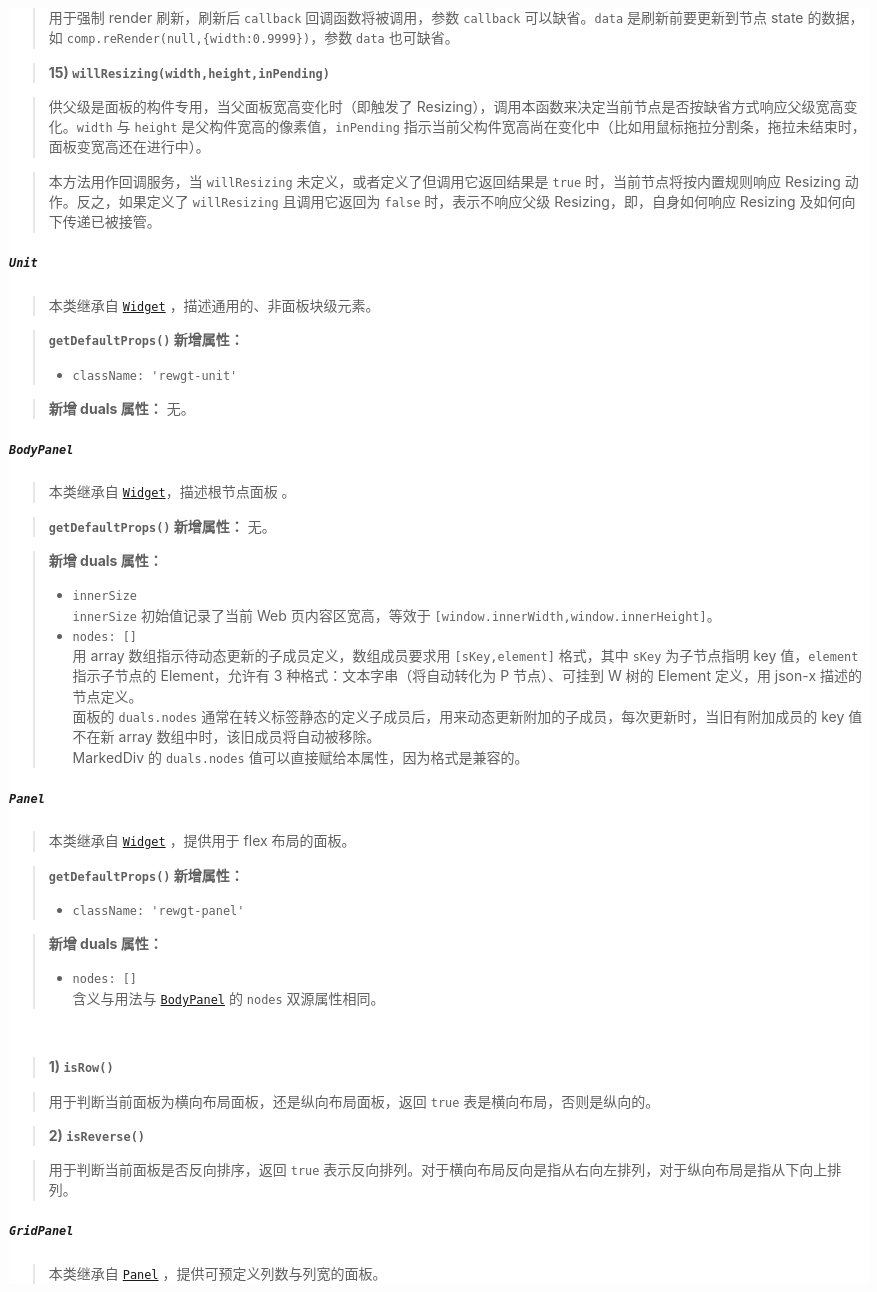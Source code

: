 > 用于强制 render 刷新，刷新后 `callback` 回调函数将被调用，参数 `callback` 可以缺省。`data` 是刷新前要更新到节点 state 的数据，如 `comp.reRender(null,{width:0.9999})`，参数 `data` 也可缺省。

> **15) `willResizing(width,height,inPending)`**

> 供父级是面板的构件专用，当父面板宽高变化时（即触发了 Resizing），调用本函数来决定当前节点是否按缺省方式响应父级宽高变化。`width` 与 `height` 是父构件宽高的像素值，`inPending` 指示当前父构件宽高尚在变化中（比如用鼠标拖拉分割条，拖拉未结束时，面板变宽高还在进行中）。

> 本方法用作回调服务，当 `willResizing` 未定义，或者定义了但调用它返回结果是 `true` 时，当前节点将按内置规则响应 Resizing 动作。反之，如果定义了 `willResizing` 且调用它返回为 `false` 时，表示不响应父级 Resizing，即，自身如何响应 Resizing 及如何向下传递已被接管。

##### <a name="unit"></a>`Unit`

> 本类继承自 [`Widget`](#4.4.2.!widget) ，描述通用的、非面板块级元素。

> **`getDefaultProps()` 新增属性：**
> - `className: 'rewgt-unit'`

> **新增 duals 属性：** 无。

##### <a name="body_panel"></a>`BodyPanel`

> 本类继承自 [`Widget`](#4.4.2.!widget)，描述根节点面板 。

> **`getDefaultProps()` 新增属性：** 无。

> **新增 duals 属性：**
> - `innerSize`   
`innerSize` 初始值记录了当前 Web 页内容区宽高，等效于 `[window.innerWidth,window.innerHeight]`。
> - `nodes: []`   
用 array 数组指示待动态更新的子成员定义，数组成员要求用 `[sKey,element]` 格式，其中 `sKey` 为子节点指明 key 值，`element` 指示子节点的 Element，允许有 3 种格式：文本字串（将自动转化为 P 节点）、可挂到 W 树的 Element 定义，用 json-x 描述的节点定义。   
面板的 `duals.nodes` 通常在转义标签静态的定义子成员后，用来动态更新附加的子成员，每次更新时，当旧有附加成员的 key 值不在新 array 数组中时，该旧成员将自动被移除。   
MarkedDiv 的 `duals.nodes` 值可以直接赋给本属性，因为格式是兼容的。

##### <a name="panel"></a>`Panel`

> 本类继承自 [`Widget`](#4.4.2.!widget) ，提供用于 flex 布局的面板。

> **`getDefaultProps()` 新增属性：**
> - `className: 'rewgt-panel'`

> **新增 duals 属性：**
> - `nodes: []`   
含义与用法与 [`BodyPanel`](#4.4.2.!body_panel) 的 `nodes` 双源属性相同。

&nbsp;

> **1) `isRow()`**

> 用于判断当前面板为横向布局面板，还是纵向布局面板，返回 `true` 表是横向布局，否则是纵向的。

> **2) `isReverse()`**

> 用于判断当前面板是否反向排序，返回 `true` 表示反向排列。对于横向布局反向是指从右向左排列，对于纵向布局是指从下向上排列。

##### <a name="grid_panel"></a>`GridPanel`

> 本类继承自 [`Panel`](#4.4.2.!panel) ，提供可预定义列数与列宽的面板。
